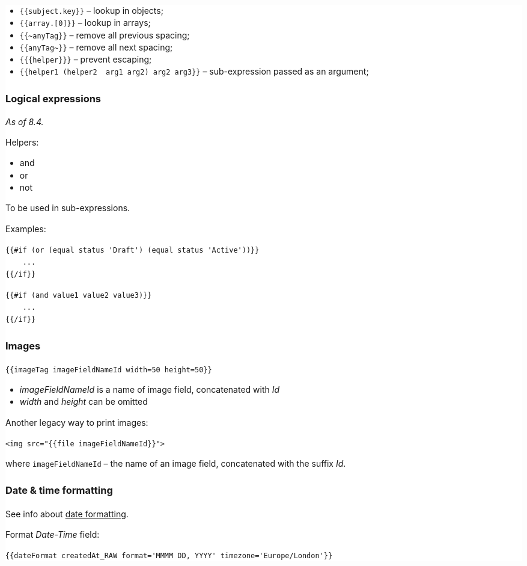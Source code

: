 * `{{subject.key}}` – lookup in objects;
* `{{array.[0]}}` – lookup in arrays;
* `{{~anyTag}}` – remove all previous spacing;
* `{{anyTag~}}` – remove all next spacing;
* `{{{helper}}}` – prevent escaping;
* `{{helper1 (helper2  arg1 arg2) arg2 arg3}}` – sub-expression passed as an argument;

### Logical expressions

*As of 8.4.*

Helpers:

* and
* or
* not

To be used in sub-expressions.

Examples:

```
{{#if (or (equal status 'Draft') (equal status 'Active'))}}
    ...
{{/if}}
```

```
{{#if (and value1 value2 value3)}}
    ...
{{/if}}
```

### Images

```
{{imageTag imageFieldNameId width=50 height=50}}
```

* *imageFieldNameId* is a name of image field, concatenated with *Id*
* *width* and *height* can be omitted

Another legacy way to print images:

```
<img src="{{file imageFieldNameId}}">
```

where `imageFieldNameId` – the name of an image field, concatenated with the suffix *Id*.


### Date & time formatting

See info about [date formatting](../administration/date-formatting.md).

Format *Date-Time* field:

```
{{dateFormat createdAt_RAW format='MMMM DD, YYYY' timezone='Europe/London'}}
```
